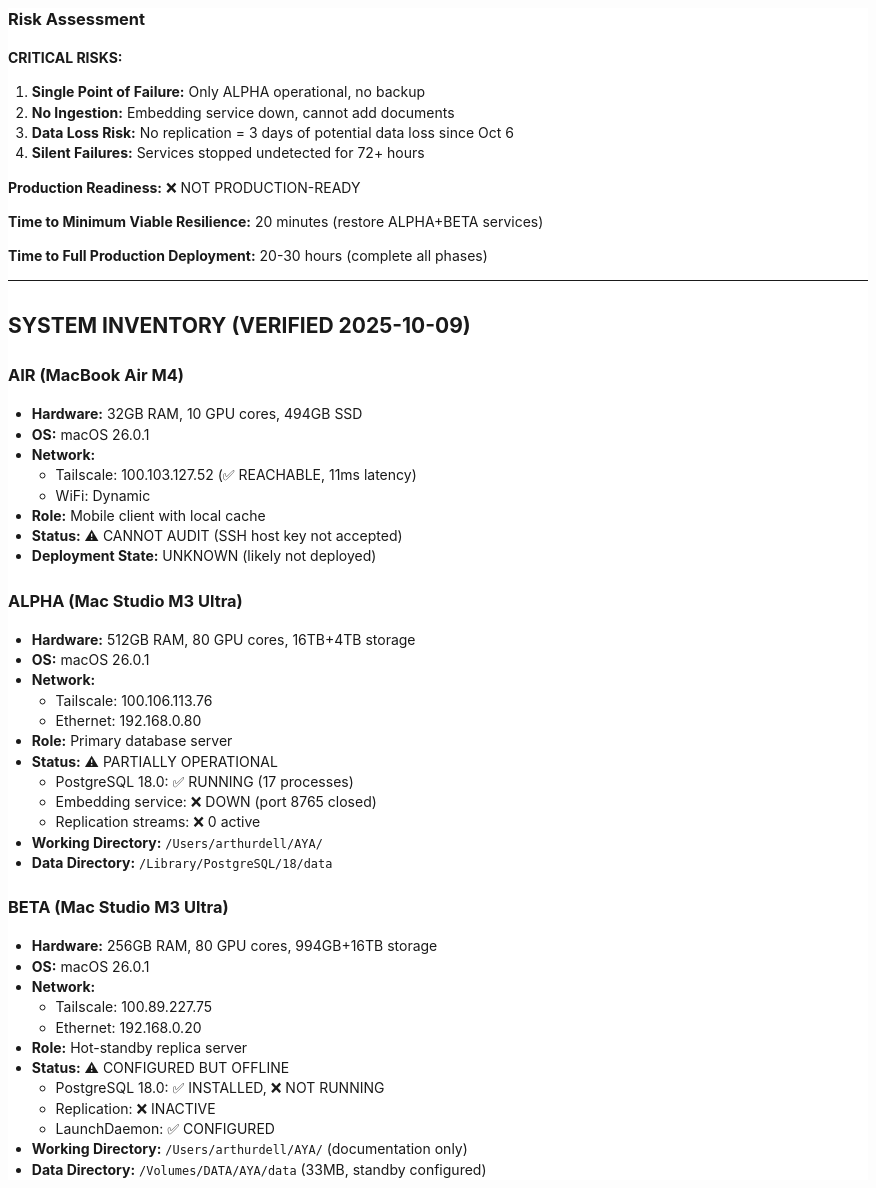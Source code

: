 ### Risk Assessment

**CRITICAL RISKS:**
1. **Single Point of Failure:** Only ALPHA operational, no backup
2. **No Ingestion:** Embedding service down, cannot add documents
3. **Data Loss Risk:** No replication = 3 days of potential data loss since Oct 6
4. **Silent Failures:** Services stopped undetected for 72+ hours

**Production Readiness:** ❌ NOT PRODUCTION-READY

**Time to Minimum Viable Resilience:** 20 minutes (restore ALPHA+BETA services)

**Time to Full Production Deployment:** 20-30 hours (complete all phases)

---

## SYSTEM INVENTORY (VERIFIED 2025-10-09)

### AIR (MacBook Air M4)
- **Hardware:** 32GB RAM, 10 GPU cores, 494GB SSD
- **OS:** macOS 26.0.1
- **Network:**
  - Tailscale: 100.103.127.52 (✅ REACHABLE, 11ms latency)
  - WiFi: Dynamic
- **Role:** Mobile client with local cache
- **Status:** ⚠️ CANNOT AUDIT (SSH host key not accepted)
- **Deployment State:** UNKNOWN (likely not deployed)

### ALPHA (Mac Studio M3 Ultra)
- **Hardware:** 512GB RAM, 80 GPU cores, 16TB+4TB storage
- **OS:** macOS 26.0.1
- **Network:**
  - Tailscale: 100.106.113.76
  - Ethernet: 192.168.0.80
- **Role:** Primary database server
- **Status:** ⚠️ PARTIALLY OPERATIONAL
  - PostgreSQL 18.0: ✅ RUNNING (17 processes)
  - Embedding service: ❌ DOWN (port 8765 closed)
  - Replication streams: ❌ 0 active
- **Working Directory:** `/Users/arthurdell/AYA/`
- **Data Directory:** `/Library/PostgreSQL/18/data`

### BETA (Mac Studio M3 Ultra)
- **Hardware:** 256GB RAM, 80 GPU cores, 994GB+16TB storage
- **OS:** macOS 26.0.1
- **Network:**
  - Tailscale: 100.89.227.75
  - Ethernet: 192.168.0.20
- **Role:** Hot-standby replica server
- **Status:** ⚠️ CONFIGURED BUT OFFLINE
  - PostgreSQL 18.0: ✅ INSTALLED, ❌ NOT RUNNING
  - Replication: ❌ INACTIVE
  - LaunchDaemon: ✅ CONFIGURED
- **Working Directory:** `/Users/arthurdell/AYA/` (documentation only)
- **Data Directory:** `/Volumes/DATA/AYA/data` (33MB, standby configured)
